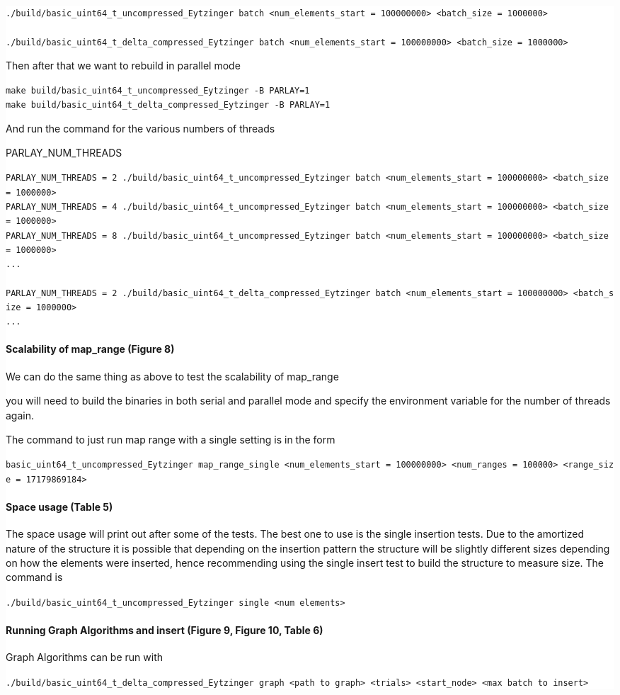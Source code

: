 ```
./build/basic_uint64_t_uncompressed_Eytzinger batch <num_elements_start = 100000000> <batch_size = 1000000>

./build/basic_uint64_t_delta_compressed_Eytzinger batch <num_elements_start = 100000000> <batch_size = 1000000>
```

Then after that we want to rebuild in parallel mode 

```
make build/basic_uint64_t_uncompressed_Eytzinger -B PARLAY=1
make build/basic_uint64_t_delta_compressed_Eytzinger -B PARLAY=1
```

And run the command for the various numbers of threads

PARLAY_NUM_THREADS

```
PARLAY_NUM_THREADS = 2 ./build/basic_uint64_t_uncompressed_Eytzinger batch <num_elements_start = 100000000> <batch_size = 1000000>
PARLAY_NUM_THREADS = 4 ./build/basic_uint64_t_uncompressed_Eytzinger batch <num_elements_start = 100000000> <batch_size = 1000000>
PARLAY_NUM_THREADS = 8 ./build/basic_uint64_t_uncompressed_Eytzinger batch <num_elements_start = 100000000> <batch_size = 1000000>
...

PARLAY_NUM_THREADS = 2 ./build/basic_uint64_t_delta_compressed_Eytzinger batch <num_elements_start = 100000000> <batch_size = 1000000>
...
```

#### Scalability of map_range (Figure 8)
We can do the same thing as above to test the scalability of map_range

you will need to build the binaries in both serial and parallel mode and specify the environment variable for the number of threads again.

The command to just run map range with a single setting is in the form
```
basic_uint64_t_uncompressed_Eytzinger map_range_single <num_elements_start = 100000000> <num_ranges = 100000> <range_size = 17179869184>
```


#### Space usage (Table 5)

The space usage will print out after some of the tests.  The best one to use is the single insertion tests.  Due to the amortized nature of the structure it is possible that depending on the insertion pattern the structure will be slightly different sizes depending on how the elements were inserted, hence recommending using the single insert test to build the structure to measure size.  The command is 
```
./build/basic_uint64_t_uncompressed_Eytzinger single <num elements>
```

#### Running Graph Algorithms and insert (Figure 9, Figure 10, Table 6)
Graph Algorithms can be run with
```
./build/basic_uint64_t_delta_compressed_Eytzinger graph <path to graph> <trials> <start_node> <max batch to insert>
```
